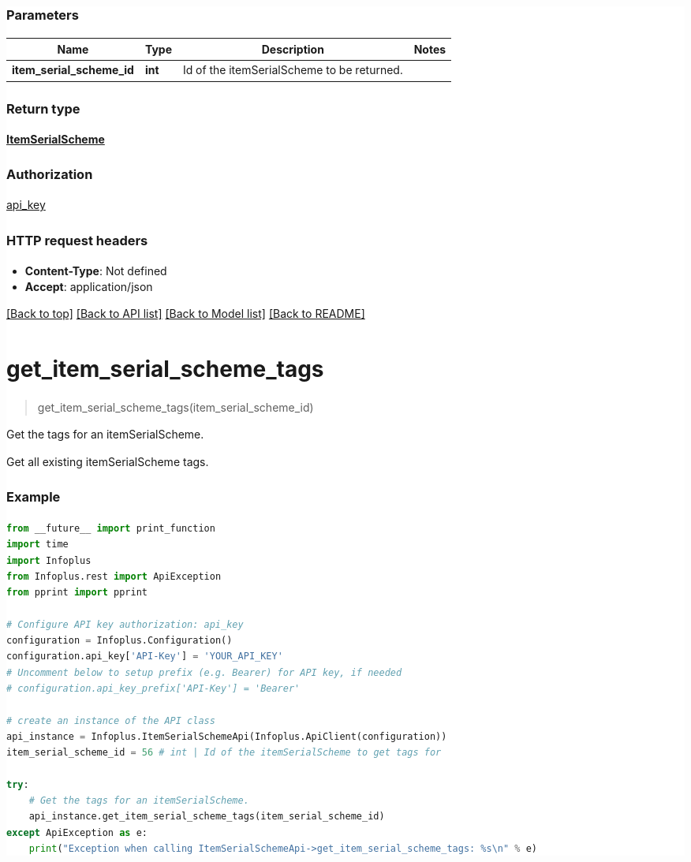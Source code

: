 ### Parameters

Name | Type | Description  | Notes
------------- | ------------- | ------------- | -------------
 **item_serial_scheme_id** | **int**| Id of the itemSerialScheme to be returned. | 

### Return type

[**ItemSerialScheme**](ItemSerialScheme.md)

### Authorization

[api_key](../README.md#api_key)

### HTTP request headers

 - **Content-Type**: Not defined
 - **Accept**: application/json

[[Back to top]](#) [[Back to API list]](../README.md#documentation-for-api-endpoints) [[Back to Model list]](../README.md#documentation-for-models) [[Back to README]](../README.md)

# **get_item_serial_scheme_tags**
> get_item_serial_scheme_tags(item_serial_scheme_id)

Get the tags for an itemSerialScheme.

Get all existing itemSerialScheme tags.

### Example
```python
from __future__ import print_function
import time
import Infoplus
from Infoplus.rest import ApiException
from pprint import pprint

# Configure API key authorization: api_key
configuration = Infoplus.Configuration()
configuration.api_key['API-Key'] = 'YOUR_API_KEY'
# Uncomment below to setup prefix (e.g. Bearer) for API key, if needed
# configuration.api_key_prefix['API-Key'] = 'Bearer'

# create an instance of the API class
api_instance = Infoplus.ItemSerialSchemeApi(Infoplus.ApiClient(configuration))
item_serial_scheme_id = 56 # int | Id of the itemSerialScheme to get tags for

try:
    # Get the tags for an itemSerialScheme.
    api_instance.get_item_serial_scheme_tags(item_serial_scheme_id)
except ApiException as e:
    print("Exception when calling ItemSerialSchemeApi->get_item_serial_scheme_tags: %s\n" % e)
```
